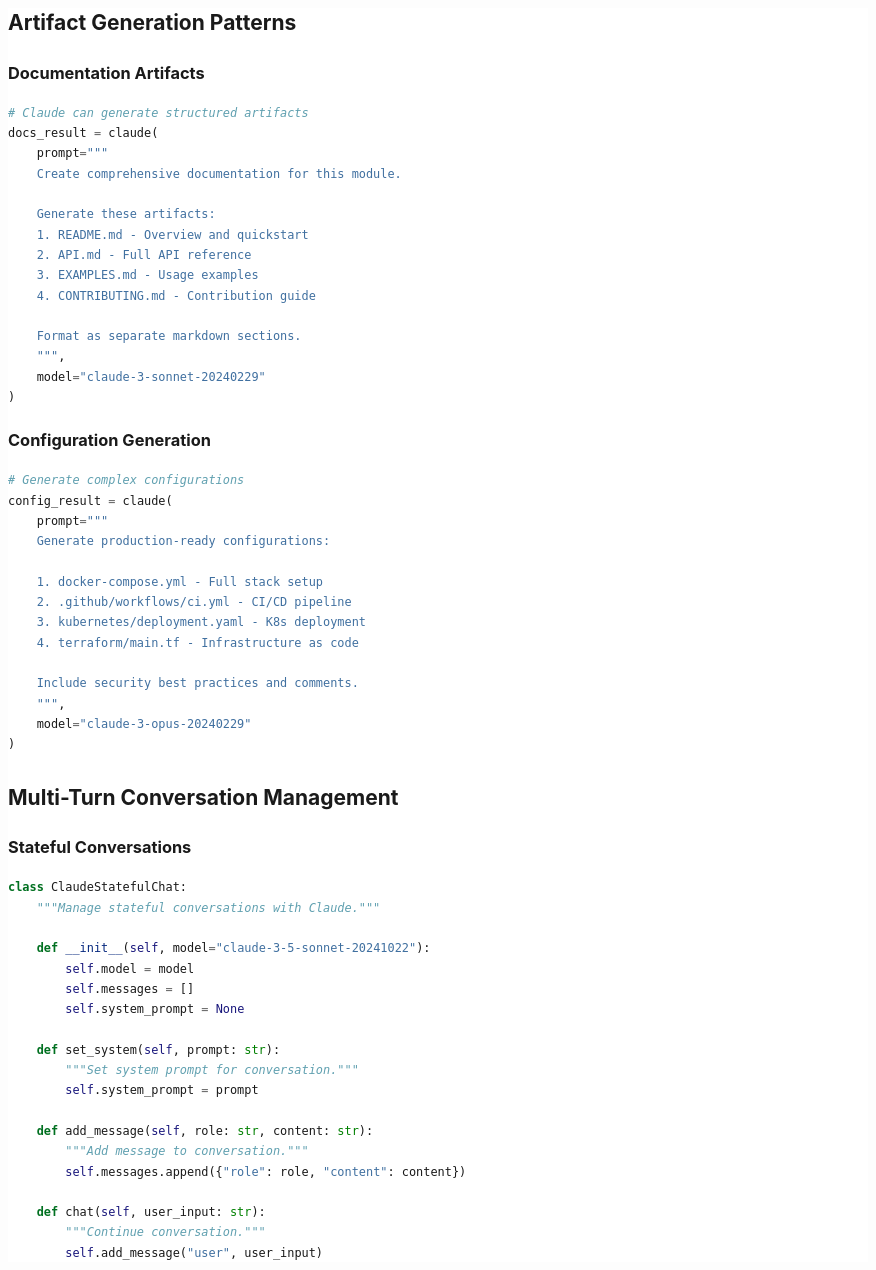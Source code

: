 ## Artifact Generation Patterns

### Documentation Artifacts
```python
# Claude can generate structured artifacts
docs_result = claude(
    prompt="""
    Create comprehensive documentation for this module.
    
    Generate these artifacts:
    1. README.md - Overview and quickstart
    2. API.md - Full API reference
    3. EXAMPLES.md - Usage examples
    4. CONTRIBUTING.md - Contribution guide
    
    Format as separate markdown sections.
    """,
    model="claude-3-sonnet-20240229"
)
```

### Configuration Generation
```python
# Generate complex configurations
config_result = claude(
    prompt="""
    Generate production-ready configurations:
    
    1. docker-compose.yml - Full stack setup
    2. .github/workflows/ci.yml - CI/CD pipeline
    3. kubernetes/deployment.yaml - K8s deployment
    4. terraform/main.tf - Infrastructure as code
    
    Include security best practices and comments.
    """,
    model="claude-3-opus-20240229"
)
```

## Multi-Turn Conversation Management

### Stateful Conversations
```python
class ClaudeStatefulChat:
    """Manage stateful conversations with Claude."""
    
    def __init__(self, model="claude-3-5-sonnet-20241022"):
        self.model = model
        self.messages = []
        self.system_prompt = None
    
    def set_system(self, prompt: str):
        """Set system prompt for conversation."""
        self.system_prompt = prompt
    
    def add_message(self, role: str, content: str):
        """Add message to conversation."""
        self.messages.append({"role": role, "content": content})
    
    def chat(self, user_input: str):
        """Continue conversation."""
        self.add_message("user", user_input)
```